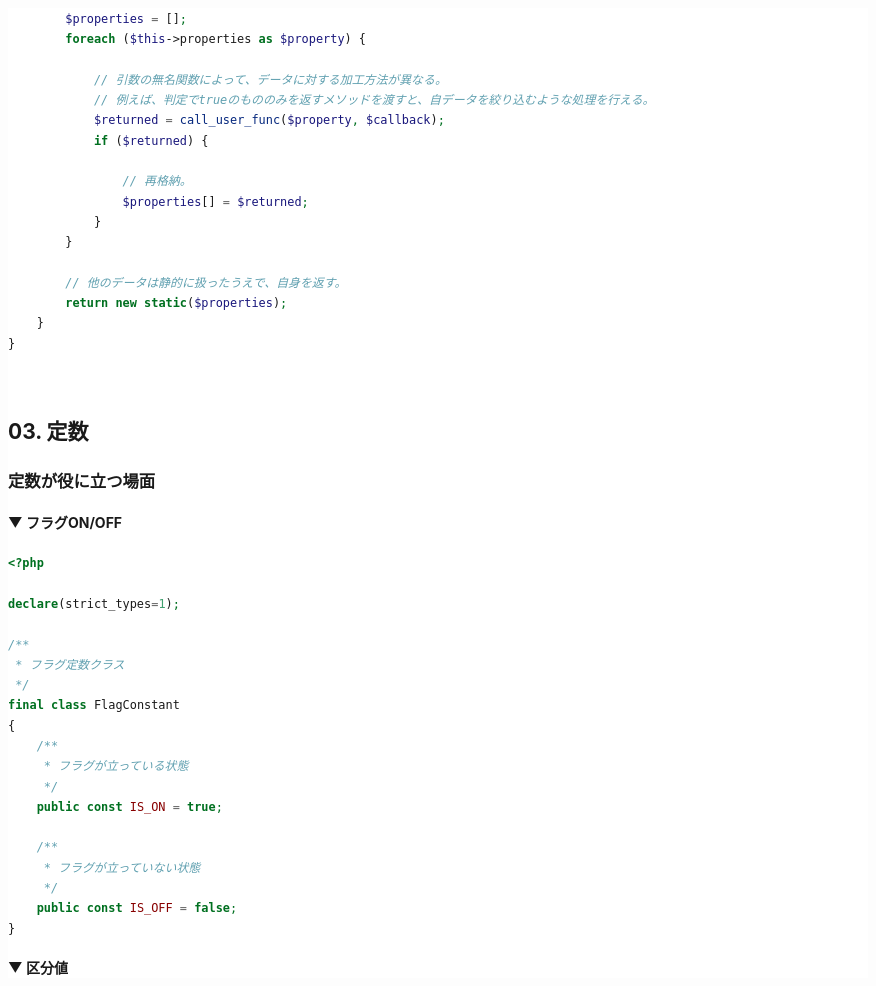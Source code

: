 ```php
        $properties = [];
        foreach ($this->properties as $property) {

            // 引数の無名関数によって、データに対する加工方法が異なる。
            // 例えば、判定でtrueのもののみを返すメソッドを渡すと、自データを絞り込むような処理を行える。
            $returned = call_user_func($property, $callback);
            if ($returned) {

                // 再格納。
                $properties[] = $returned;
            }
        }

        // 他のデータは静的に扱ったうえで、自身を返す。
        return new static($properties);
    }
}
```

<br>

## 03. 定数

### 定数が役に立つ場面

#### ▼ フラグON/OFF

```php
<?php

declare(strict_types=1);

/**
 * フラグ定数クラス
 */
final class FlagConstant
{
    /**
     * フラグが立っている状態
     */
    public const IS_ON = true;

    /**
     * フラグが立っていない状態
     */
    public const IS_OFF = false;
}
```

#### ▼ 区分値
